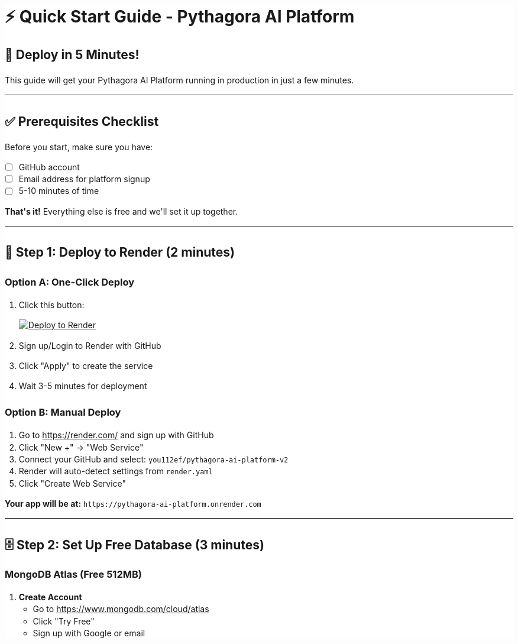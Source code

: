 # ⚡ Quick Start Guide - Pythagora AI Platform

## 🚀 Deploy in 5 Minutes!

This guide will get your Pythagora AI Platform running in production in just a few minutes.

---

## ✅ Prerequisites Checklist

Before you start, make sure you have:

- [ ] GitHub account
- [ ] Email address for platform signup
- [ ] 5-10 minutes of time

**That's it!** Everything else is free and we'll set it up together.

---

## 🎯 Step 1: Deploy to Render (2 minutes)

### Option A: One-Click Deploy

1. Click this button:

   [![Deploy to Render](https://render.com/images/deploy-to-render-button.svg)](https://render.com/deploy?repo=https://github.com/you112ef/pythagora-ai-platform-v2)

2. Sign up/Login to Render with GitHub
3. Click "Apply" to create the service
4. Wait 3-5 minutes for deployment

### Option B: Manual Deploy

1. Go to https://render.com/ and sign up with GitHub
2. Click "New +" → "Web Service"
3. Connect your GitHub and select: `you112ef/pythagora-ai-platform-v2`
4. Render will auto-detect settings from `render.yaml`
5. Click "Create Web Service"

**Your app will be at:** `https://pythagora-ai-platform.onrender.com`

---

## 🗄️ Step 2: Set Up Free Database (3 minutes)

### MongoDB Atlas (Free 512MB)

1. **Create Account**
   - Go to https://www.mongodb.com/cloud/atlas
   - Click "Try Free"
   - Sign up with Google or email
